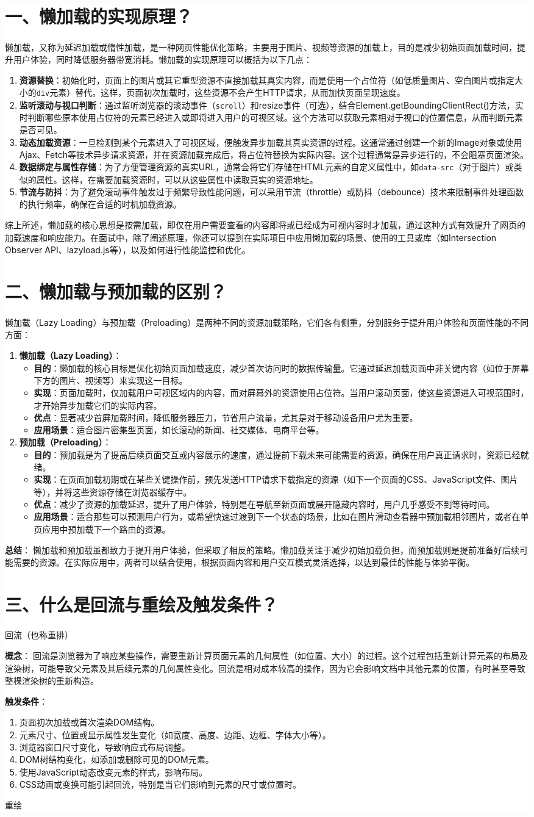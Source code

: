 # 一、懒加载的实现原理？

懒加载，又称为延迟加载或惰性加载，是一种网页性能优化策略，主要用于图片、视频等资源的加载上，目的是减少初始页面加载时间，提升用户体验，同时降低服务器带宽消耗。懒加载的实现原理可以概括为以下几点：

1. **资源替换**：初始化时，页面上的图片或其它重型资源不直接加载其真实内容，而是使用一个占位符（如低质量图片、空白图片或指定大小的`div`元素）替代。这样，页面初次加载时，这些资源不会产生HTTP请求，从而加快页面呈现速度。
2. **监听滚动与视口判断**：通过监听浏览器的滚动事件（`scroll`）和resize事件（可选），结合Element.getBoundingClientRect()方法，实时判断哪些原本使用占位符的元素已经进入或即将进入用户的可视区域。这个方法可以获取元素相对于视口的位置信息，从而判断元素是否可见。
3. **动态加载资源**：一旦检测到某个元素进入了可视区域，便触发异步加载其真实资源的过程。这通常通过创建一个新的Image对象或使用Ajax、Fetch等技术异步请求资源，并在资源加载完成后，将占位符替换为实际内容。这个过程通常是异步进行的，不会阻塞页面渲染。
4. **数据绑定与属性存储**：为了方便管理资源的真实URL，通常会将它们存储在HTML元素的自定义属性中，如`data-src`（对于图片）或类似的属性。这样，在需要加载资源时，可以从这些属性中读取真实的资源地址。
5. **节流与防抖**：为了避免滚动事件触发过于频繁导致性能问题，可以采用节流（throttle）或防抖（debounce）技术来限制事件处理函数的执行频率，确保在合适的时机加载资源。

综上所述，懒加载的核心思想是按需加载，即仅在用户需要查看的内容即将或已经成为可视内容时才加载，通过这种方式有效提升了网页的加载速度和响应能力。在面试中，除了阐述原理，你还可以提到在实际项目中应用懒加载的场景、使用的工具或库（如Intersection Observer API、lazyload.js等），以及如何进行性能监控和优化。

# 二、懒加载与预加载的区别？

懒加载（Lazy Loading）与预加载（Preloading）是两种不同的资源加载策略，它们各有侧重，分别服务于提升用户体验和页面性能的不同方面：

1. **懒加载（Lazy Loading）**：
   - **目的**：懒加载的核心目标是优化初始页面加载速度，减少首次访问时的数据传输量。它通过延迟加载页面中非关键内容（如位于屏幕下方的图片、视频等）来实现这一目标。
   - **实现**：页面加载时，仅加载用户可视区域内的内容，而对屏幕外的资源使用占位符。当用户滚动页面，使这些资源进入可视范围时，才开始异步加载它们的实际内容。
   - **优点**：显著减少首屏加载时间，降低服务器压力，节省用户流量，尤其是对于移动设备用户尤为重要。
   - **应用场景**：适合图片密集型页面，如长滚动的新闻、社交媒体、电商平台等。
2. **预加载（Preloading）**：
   - **目的**：预加载是为了提高后续页面交互或内容展示的速度，通过提前下载未来可能需要的资源，确保在用户真正请求时，资源已经就绪。
   - **实现**：在页面加载初期或在某些关键操作前，预先发送HTTP请求下载指定的资源（如下一个页面的CSS、JavaScript文件、图片等），并将这些资源存储在浏览器缓存中。
   - **优点**：减少了资源的加载延迟，提升了用户体验，特别是在导航至新页面或展开隐藏内容时，用户几乎感受不到等待时间。
   - **应用场景**：适合那些可以预测用户行为，或希望快速过渡到下一个状态的场景，比如在图片滑动查看器中预加载相邻图片，或者在单页应用中预加载下一个路由的资源。

**总结**： 懒加载和预加载虽都致力于提升用户体验，但采取了相反的策略。懒加载关注于减少初始加载负担，而预加载则是提前准备好后续可能需要的资源。在实际应用中，两者可以结合使用，根据页面内容和用户交互模式灵活选择，以达到最佳的性能与体验平衡。

# 三、什么是回流与重绘及触发条件？

回流（也称重排）

**概念**： 回流是浏览器为了响应某些操作，需要重新计算页面元素的几何属性（如位置、大小）的过程。这个过程包括重新计算元素的布局及渲染树，可能导致父元素及其后续元素的几何属性变化。回流是相对成本较高的操作，因为它会影响文档中其他元素的位置，有时甚至导致整棵渲染树的重新构造。

**触发条件**：

1. 页面初次加载或首次渲染DOM结构。
2. 元素尺寸、位置或显示属性发生变化（如宽度、高度、边距、边框、字体大小等）。
3. 浏览器窗口尺寸变化，导致响应式布局调整。
4. DOM树结构变化，如添加或删除可见的DOM元素。
5. 使用JavaScript动态改变元素的样式，影响布局。
6. CSS动画或变换可能引起回流，特别是当它们影响到元素的尺寸或位置时。

重绘
